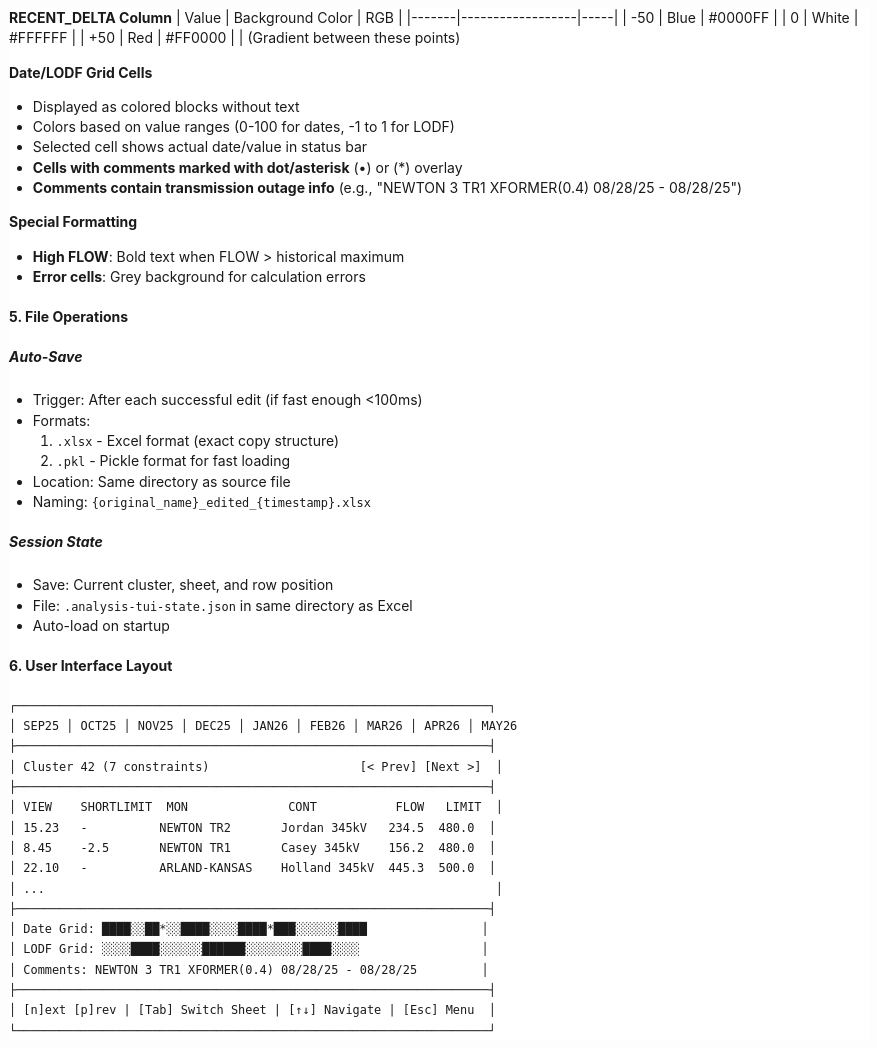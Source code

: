 **RECENT_DELTA Column**
| Value | Background Color | RGB |
|-------|------------------|-----|
| -50 | Blue | #0000FF |
| 0 | White | #FFFFFF |
| +50 | Red | #FF0000 |
| (Gradient between these points)

**Date/LODF Grid Cells**
- Displayed as colored blocks without text
- Colors based on value ranges (0-100 for dates, -1 to 1 for LODF)
- Selected cell shows actual date/value in status bar
- **Cells with comments marked with dot/asterisk** (•) or (*) overlay
- **Comments contain transmission outage info** (e.g., "NEWTON 3 TR1 XFORMER(0.4) 08/28/25 - 08/28/25")

**Special Formatting**
- **High FLOW**: Bold text when FLOW > historical maximum
- **Error cells**: Grey background for calculation errors

#### 5. File Operations

##### Auto-Save
- Trigger: After each successful edit (if fast enough <100ms)
- Formats:
  1. `.xlsx` - Excel format (exact copy structure)
  2. `.pkl` - Pickle format for fast loading
- Location: Same directory as source file
- Naming: `{original_name}_edited_{timestamp}.xlsx`

##### Session State
- Save: Current cluster, sheet, and row position
- File: `.analysis-tui-state.json` in same directory as Excel
- Auto-load on startup

#### 6. User Interface Layout

```
┌──────────────────────────────────────────────────────────────────┐
│ SEP25 │ OCT25 │ NOV25 │ DEC25 │ JAN26 │ FEB26 │ MAR26 │ APR26 │ MAY26
├──────────────────────────────────────────────────────────────────┤
│ Cluster 42 (7 constraints)                     [< Prev] [Next >]  │
├──────────────────────────────────────────────────────────────────┤
│ VIEW    SHORTLIMIT  MON              CONT           FLOW   LIMIT  │
│ 15.23   -          NEWTON TR2       Jordan 345kV   234.5  480.0  │
│ 8.45    -2.5       NEWTON TR1       Casey 345kV    156.2  480.0  │
│ 22.10   -          ARLAND-KANSAS    Holland 345kV  445.3  500.0  │
│ ...                                                               │
├──────────────────────────────────────────────────────────────────┤
│ Date Grid: ████░░██*░░████░░░░████*███░░░░░░████                │
│ LODF Grid: ░░░░████░░░░░░██████░░░░░░░░████░░░░                 │
│ Comments: NEWTON 3 TR1 XFORMER(0.4) 08/28/25 - 08/28/25         │
├──────────────────────────────────────────────────────────────────┤
│ [n]ext [p]rev | [Tab] Switch Sheet | [↑↓] Navigate | [Esc] Menu  │
└──────────────────────────────────────────────────────────────────┘
```
